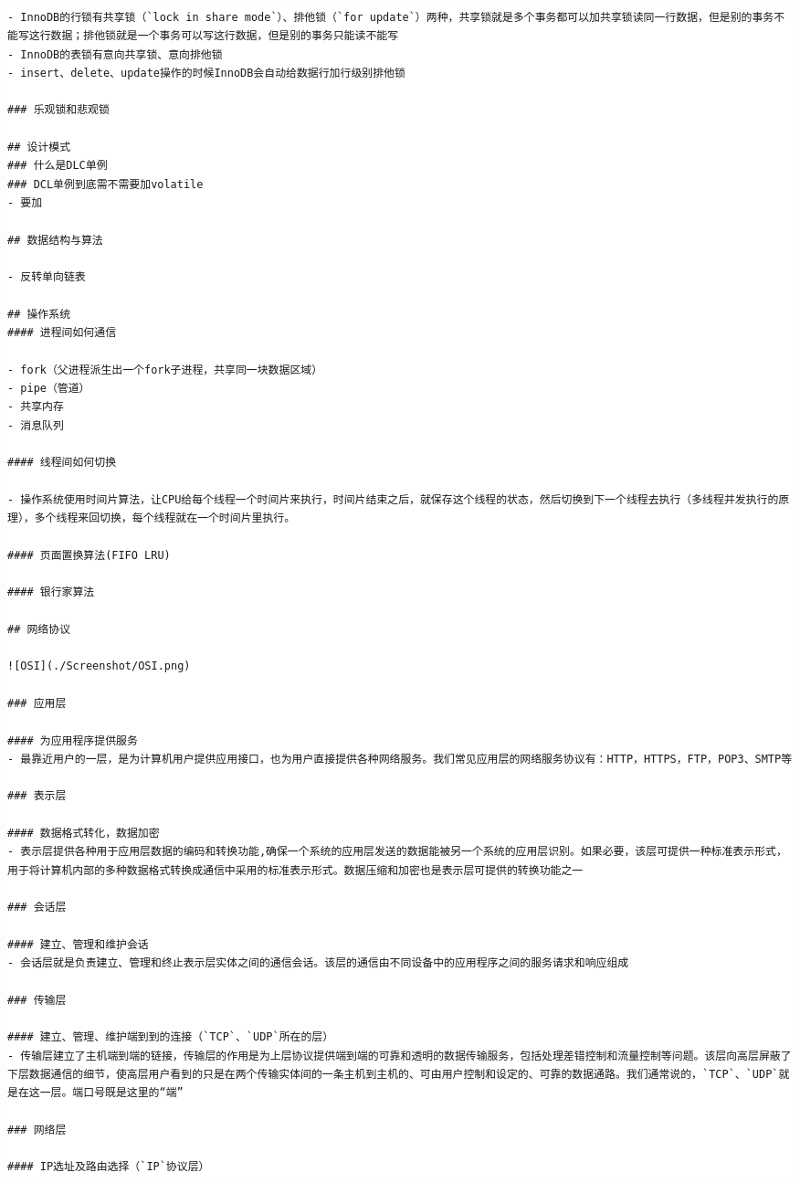    ````
- InnoDB的行锁有共享锁（`lock in share mode`）、排他锁（`for update`）两种，共享锁就是多个事务都可以加共享锁读同一行数据，但是别的事务不能写这行数据；排他锁就是一个事务可以写这行数据，但是别的事务只能读不能写
- InnoDB的表锁有意向共享锁、意向排他锁
- insert、delete、update操作的时候InnoDB会自动给数据行加行级别排他锁

### 乐观锁和悲观锁

## 设计模式
### 什么是DLC单例
### DCL单例到底需不需要加volatile
  - 要加

## 数据结构与算法

- 反转单向链表

## 操作系统
#### 进程间如何通信

- fork（父进程派生出一个fork子进程，共享同一块数据区域）
- pipe（管道）
- 共享内存
- 消息队列

#### 线程间如何切换

- 操作系统使用时间片算法，让CPU给每个线程一个时间片来执行，时间片结束之后，就保存这个线程的状态，然后切换到下一个线程去执行（多线程并发执行的原理），多个线程来回切换，每个线程就在一个时间片里执行。

#### 页面置换算法(FIFO LRU)

#### 银行家算法

## 网络协议

![OSI](./Screenshot/OSI.png)

### 应用层

#### 为应用程序提供服务
- 最靠近用户的一层，是为计算机用户提供应用接口，也为用户直接提供各种网络服务。我们常见应用层的网络服务协议有：HTTP，HTTPS，FTP，POP3、SMTP等

### 表示层

#### 数据格式转化，数据加密
- 表示层提供各种用于应用层数据的编码和转换功能,确保一个系统的应用层发送的数据能被另一个系统的应用层识别。如果必要，该层可提供一种标准表示形式，用于将计算机内部的多种数据格式转换成通信中采用的标准表示形式。数据压缩和加密也是表示层可提供的转换功能之一

### 会话层

#### 建立、管理和维护会话
- 会话层就是负责建立、管理和终止表示层实体之间的通信会话。该层的通信由不同设备中的应用程序之间的服务请求和响应组成

### 传输层

#### 建立、管理、维护端到到的连接（`TCP`、`UDP`所在的层）
- 传输层建立了主机端到端的链接，传输层的作用是为上层协议提供端到端的可靠和透明的数据传输服务，包括处理差错控制和流量控制等问题。该层向高层屏蔽了下层数据通信的细节，使高层用户看到的只是在两个传输实体间的一条主机到主机的、可由用户控制和设定的、可靠的数据通路。我们通常说的，`TCP`、`UDP`就是在这一层。端口号既是这里的“端”

### 网络层

#### IP选址及路由选择（`IP`协议层）
   ````